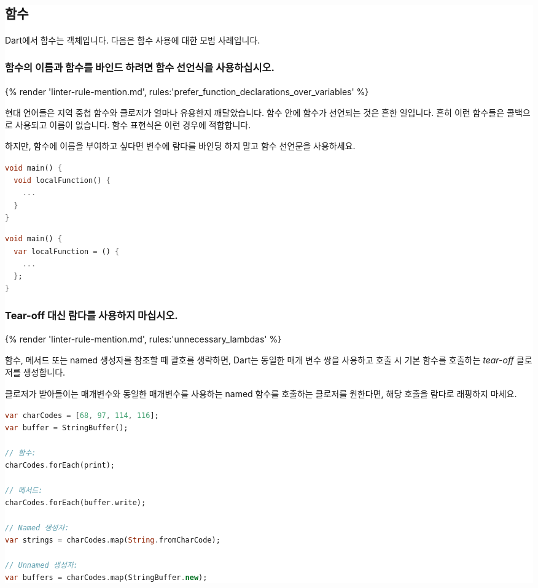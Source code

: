 ## 함수

Dart에서 함수는 객체입니다. 다음은 함수 사용에 대한
모범 사례입니다.


### 함수의 이름과 함수를 바인드 하려면 함수 선언식을 사용하십시오.

{% render 'linter-rule-mention.md', rules:'prefer_function_declarations_over_variables' %}

현대 언어들은 지역 중첩 함수와 클로저가 얼마나 유용한지 깨달았습니다.
함수 안에 함수가 선언되는 것은 흔한 일입니다.
흔히 이런 함수들은 콜백으로 사용되고 이름이 없습니다.
함수 표현식은 이런 경우에 적합합니다.

하지만, 함수에 이름을 부여하고 싶다면 변수에 람다를 바인딩 하지 말고
함수 선언문을 사용하세요.

<?code-excerpt "usage_good.dart (func-decl)"?>
```dart tag=good
void main() {
  void localFunction() {
    ...
  }
}
```

<?code-excerpt "usage_bad.dart (func-decl)"?>
```dart tag=bad
void main() {
  var localFunction = () {
    ...
  };
}
```

### Tear-off 대신 람다를 사용하지 마십시오.

{% render 'linter-rule-mention.md', rules:'unnecessary_lambdas' %}

함수, 메서드 또는 named 생성자를 참조할 때 괄호를 생략하면, Dart는
동일한 매개 변수 쌍을 사용하고 호출 시 기본 함수를 호출하는 _tear-off_ 클로저를 생성합니다.

클로저가 받아들이는 매개변수와 동일한 매개변수를 사용하는 named 함수를 호출하는 클로저를
원한다면, 해당 호출을 람다로 래핑하지 마세요.

<?code-excerpt "usage_good.dart (use-tear-off)"?>
```dart tag=good
var charCodes = [68, 97, 114, 116];
var buffer = StringBuffer();

// 함수:
charCodes.forEach(print);

// 메서드:
charCodes.forEach(buffer.write);

// Named 생성자:
var strings = charCodes.map(String.fromCharCode);

// Unnamed 생성자:
var buffers = charCodes.map(StringBuffer.new);
```


[discouraged]: /effective-dart/style#dont-explicitly-name-libraries
[package guide]: /tools/pub/package-layout
[can't be type promoted]: /tools/non-promotion-reasons
[private]: /effective-dart/design#prefer-making-declarations-private
[final]: /effective-dart/design#prefer-making-fields-and-top-level-variables-final
[null-check pattern]: /language/pattern-types#null-check
[`final`]: /effective-dart/usage#do-follow-a-consistent-rule-for-var-and-final-on-local-variables
[use `!`]: /null-safety/understanding-null-safety#non-null-assertion-operator
[spread]: /language/collections#spread-operators
[control]: /language/collections#control-flow-operators
[iterable]: {{site.dart-api}}/{{site.sdkInfo.channel}}/dart-core/Iterable-class.html
[where-type]: {{site.dart-api}}/{{site.sdkInfo.channel}}/dart-core/Iterable/whereType.html
[list-from]: {{site.dart-api}}/{{site.sdkInfo.channel}}/dart-core/List/List.from.html
[then]: {{site.dart-api}}/{{site.sdkInfo.channel}}/dart-async/Future/then.html
[pokemon]: https://blog.codinghorror.com/new-programming-jargon/
[Error]: {{site.dart-api}}/{{site.sdkInfo.channel}}/dart-core/Error-class.html
[StackOverflowError]: {{site.dart-api}}/{{site.sdkInfo.channel}}/dart-core/StackOverflowError-class.html
[OutOfMemoryError]: {{site.dart-api}}/{{site.sdkInfo.channel}}/dart-core/OutOfMemoryError-class.html
[ArgumentError]: {{site.dart-api}}/{{site.sdkInfo.channel}}/dart-core/ArgumentError-class.html
[AssertionError]: {{site.dart-api}}/{{site.sdkInfo.channel}}/dart-core/AssertionError-class.html
[Exception]: {{site.dart-api}}/{{site.sdkInfo.channel}}/dart-core/Exception-class.html